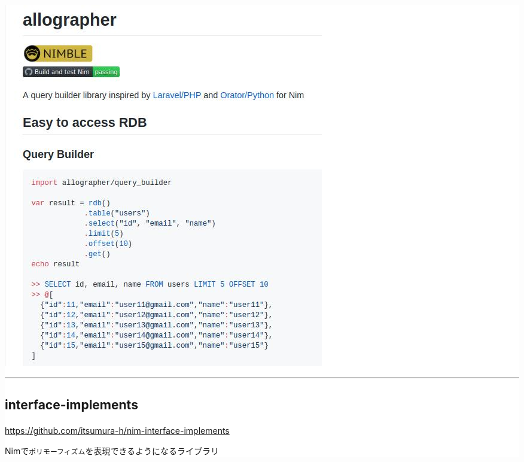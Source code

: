 ![bg right 100%](./Screenshot%20from%202021-07-02%2017-50-43.jpg)

---
## interface-implements
https://github.com/itsumura-h/nim-interface-implements

Nimで`ポリモーフィズム`を表現できるようになるライブラリ
